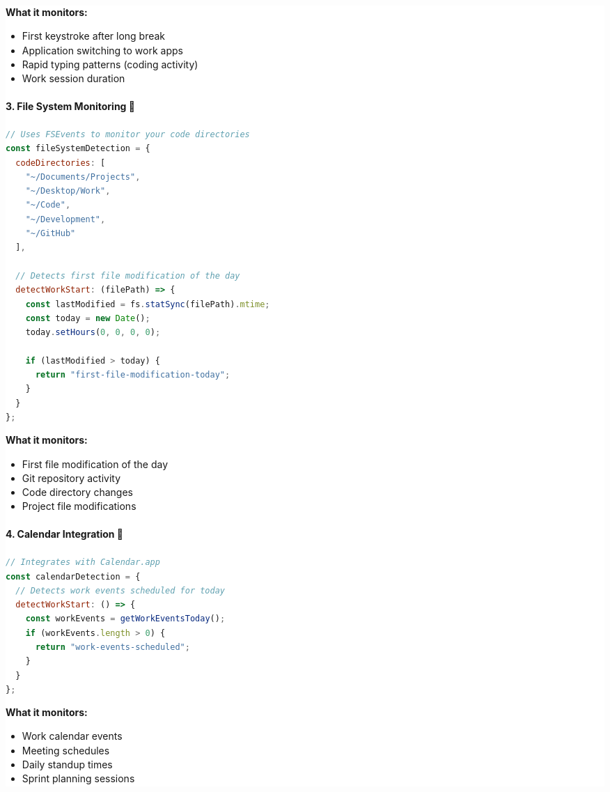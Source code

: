 **What it monitors:**
- First keystroke after long break
- Application switching to work apps
- Rapid typing patterns (coding activity)
- Work session duration

#### **3. File System Monitoring** 📁
```javascript
// Uses FSEvents to monitor your code directories
const fileSystemDetection = {
  codeDirectories: [
    "~/Documents/Projects",
    "~/Desktop/Work", 
    "~/Code",
    "~/Development",
    "~/GitHub"
  ],
  
  // Detects first file modification of the day
  detectWorkStart: (filePath) => {
    const lastModified = fs.statSync(filePath).mtime;
    const today = new Date();
    today.setHours(0, 0, 0, 0);
    
    if (lastModified > today) {
      return "first-file-modification-today";
    }
  }
};
```

**What it monitors:**
- First file modification of the day
- Git repository activity
- Code directory changes
- Project file modifications

#### **4. Calendar Integration** 📅
```javascript
// Integrates with Calendar.app
const calendarDetection = {
  // Detects work events scheduled for today
  detectWorkStart: () => {
    const workEvents = getWorkEventsToday();
    if (workEvents.length > 0) {
      return "work-events-scheduled";
    }
  }
};
```

**What it monitors:**
- Work calendar events
- Meeting schedules
- Daily standup times
- Sprint planning sessions
